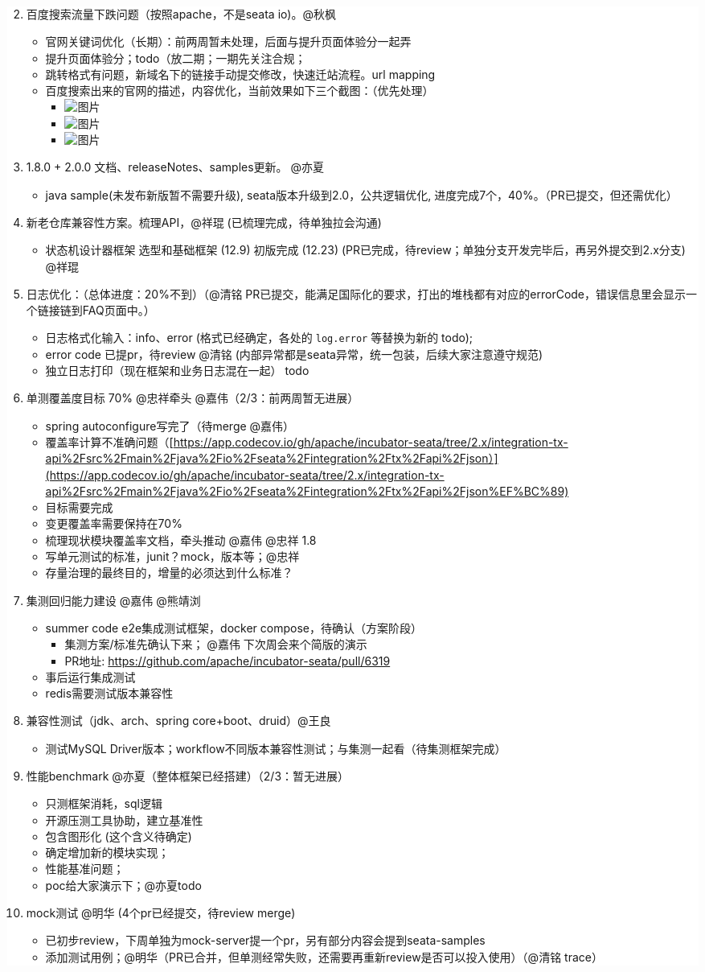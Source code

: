 2. 百度搜索流量下跌问题（按照apache，不是seata io)。@秋枫
    - 官网关键词优化（长期）：前两周暂未处理，后面与提升页面体验分一起弄
    - 提升页面体验分；todo（放二期；一期先关注合规；
    - 跳转格式有问题，新域名下的链接手动提交修改，快速迁站流程。url mapping
    - 百度搜索出来的官网的描述，内容优化，当前效果如下三个截图：（优先处理）
        - ![图片](https://github.com/apache/incubator-seata/assets/1527893/875e640e-fd40-4b25-be9a-993955bd8cd4)
        - ![图片](https://github.com/apache/incubator-seata/assets/1527893/193e4b83-2673-43af-a7a9-68bd5637245a)
        - ![图片](https://github.com/apache/incubator-seata/assets/1527893/e3ec5663-2e89-4fc3-9495-1a8108449605)

3. 1.8.0 + 2.0.0 文档、releaseNotes、samples更新。 @亦夏
    - java sample(未发布新版暂不需要升级), seata版本升级到2.0，公共逻辑优化, 进度完成7个，40%。（PR已提交，但还需优化）

4. 新老仓库兼容性方案。梳理API，@祥琨 (已梳理完成，待单独拉会沟通)
    - 状态机设计器框架 选型和基础框架 (12.9) 初版完成 (12.23) (PR已完成，待review；单独分支开发完毕后，再另外提交到2.x分支) @祥琨

5. 日志优化：（总体进度：20%不到）（@清铭 PR已提交，能满足国际化的要求，打出的堆栈都有对应的errorCode，错误信息里会显示一个链接链到FAQ页面中。）
    - 日志格式化输入：info、error (格式已经确定，各处的 `log.error` 等替换为新的 todo);
    - error code 已提pr，待review @清铭 (内部异常都是seata异常，统一包装，后续大家注意遵守规范)
    - 独立日志打印（现在框架和业务日志混在一起） todo

6. 单测覆盖度目标 70%  @忠祥牵头 @嘉伟（2/3：前两周暂无进展）
    - spring autoconfigure写完了（待merge @嘉伟）
    - 覆盖率计算不准确问题（[https://app.codecov.io/gh/apache/incubator-seata/tree/2.x/integration-tx-api%2Fsrc%2Fmain%2Fjava%2Fio%2Fseata%2Fintegration%2Ftx%2Fapi%2Fjson）](https://app.codecov.io/gh/apache/incubator-seata/tree/2.x/integration-tx-api%2Fsrc%2Fmain%2Fjava%2Fio%2Fseata%2Fintegration%2Ftx%2Fapi%2Fjson%EF%BC%89)
    - 目标需要完成
    - 变更覆盖率需要保持在70%
    - 梳理现状模块覆盖率文档，牵头推动  @嘉伟 @忠祥 1.8
    - 写单元测试的标准，junit？mock，版本等；@忠祥
    - 存量治理的最终目的，增量的必须达到什么标准？

7. 集测回归能力建设 @嘉伟 @熊靖浏
    - summer code e2e集成测试框架，docker compose，待确认（方案阶段）
        - 集测方案/标准先确认下来； @嘉伟 下次周会来个简版的演示
        - PR地址: https://github.com/apache/incubator-seata/pull/6319
    - 事后运行集成测试
    - redis需要测试版本兼容性

8. 兼容性测试（jdk、arch、spring core+boot、druid）@王良
    - 测试MySQL Driver版本；workflow不同版本兼容性测试；与集测一起看（待集测框架完成）

9. 性能benchmark @亦夏（整体框架已经搭建）（2/3：暂无进展）
    - 只测框架消耗，sql逻辑
    - 开源压测工具协助，建立基准性
    - 包含图形化 (这个含义待确定)
    - 确定增加新的模块实现；
    - 性能基准问题；
    - poc给大家演示下；@亦夏todo

10. mock测试 @明华 (4个pr已经提交，待review merge)
    - 已初步review，下周单独为mock-server提一个pr，另有部分内容会提到seata-samples
    - 添加测试用例；@明华（PR已合并，但单测经常失败，还需要再重新review是否可以投入使用）（@清铭 trace）
